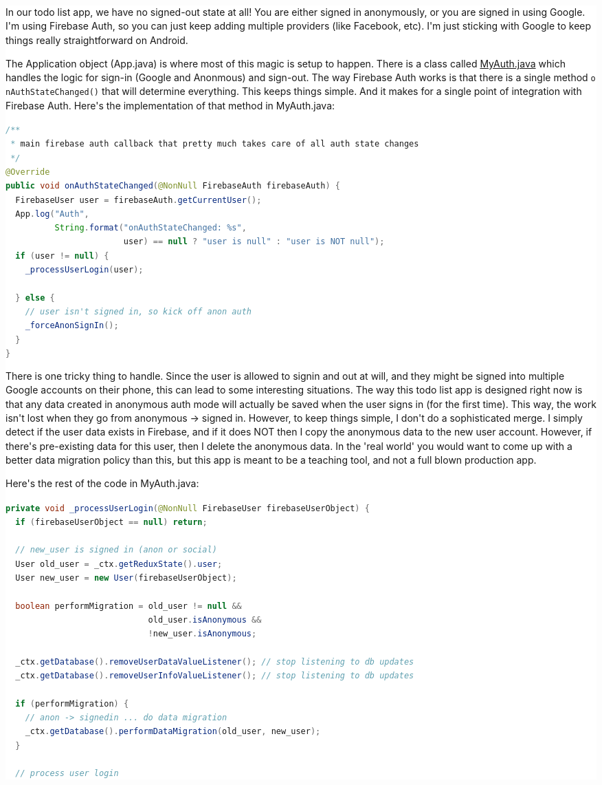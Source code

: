 In our todo list app, we have no signed-out state at all! You are either signed in anonymously, or you are signed in using Google. I'm using Firebase Auth, so you can just keep adding multiple providers (like Facebook, etc). I'm just sticking with Google to keep things really straightforward on Android.

The Application object (App.java) is where most of this magic is setup to happen. There is a class called [MyAuth.java](https://github.com/r3bl-alliance/starterproject_todolist_react_redux_firebase_ts_md/blob/6de82aea9aa38f6dc4f4bd3c7a31887d0093399d/mobile_android_native/app/src/main/java/com/r3bl/todo_app/container/firebase/MyAuth.java) which handles the logic for sign-in (Google and Anonmous) and sign-out. The way Firebase Auth works is that there is a single method `onAuthStateChanged()` that will determine everything. This keeps things simple. And it makes for a single point of integration with Firebase Auth. Here's the implementation of that method in MyAuth.java:

```java
/**
 * main firebase auth callback that pretty much takes care of all auth state changes
 */
@Override
public void onAuthStateChanged(@NonNull FirebaseAuth firebaseAuth) {
  FirebaseUser user = firebaseAuth.getCurrentUser();
  App.log("Auth",
          String.format("onAuthStateChanged: %s",
                        user) == null ? "user is null" : "user is NOT null");
  if (user != null) {
    _processUserLogin(user);
 
  } else {
    // user isn't signed in, so kick off anon auth
    _forceAnonSignIn();
  }
}
```

There is one tricky thing to handle. Since the user is allowed to signin and out at will, and they might be signed into multiple Google accounts on their phone, this can lead to some interesting situations. The way this todo list app is designed right now is that any data created in anonymous auth mode will actually be saved when the user signs in (for the first time). This way, the work isn't lost when they go from anonymous -> signed in. However, to keep things simple, I don't do a sophisticated merge. I simply detect if the user data exists in Firebase, and if it does NOT then I copy the anonymous data to the new user account. However, if there's pre-existing data for this user, then I delete the anonymous data. In the 'real world' you would want to come up with a better data migration policy than this, but this app is meant to be a teaching tool, and not a full blown production app. 

Here's the rest of the code in MyAuth.java:

```java
private void _processUserLogin(@NonNull FirebaseUser firebaseUserObject) {
  if (firebaseUserObject == null) return;
 
  // new_user is signed in (anon or social)
  User old_user = _ctx.getReduxState().user;
  User new_user = new User(firebaseUserObject);
 
  boolean performMigration = old_user != null &&
                             old_user.isAnonymous &&
                             !new_user.isAnonymous;
 
  _ctx.getDatabase().removeUserDataValueListener(); // stop listening to db updates
  _ctx.getDatabase().removeUserInfoValueListener(); // stop listening to db updates
 
  if (performMigration) {
    // anon -> signedin ... do data migration
    _ctx.getDatabase().performDataMigration(old_user, new_user);
  }
 
  // process user login
```